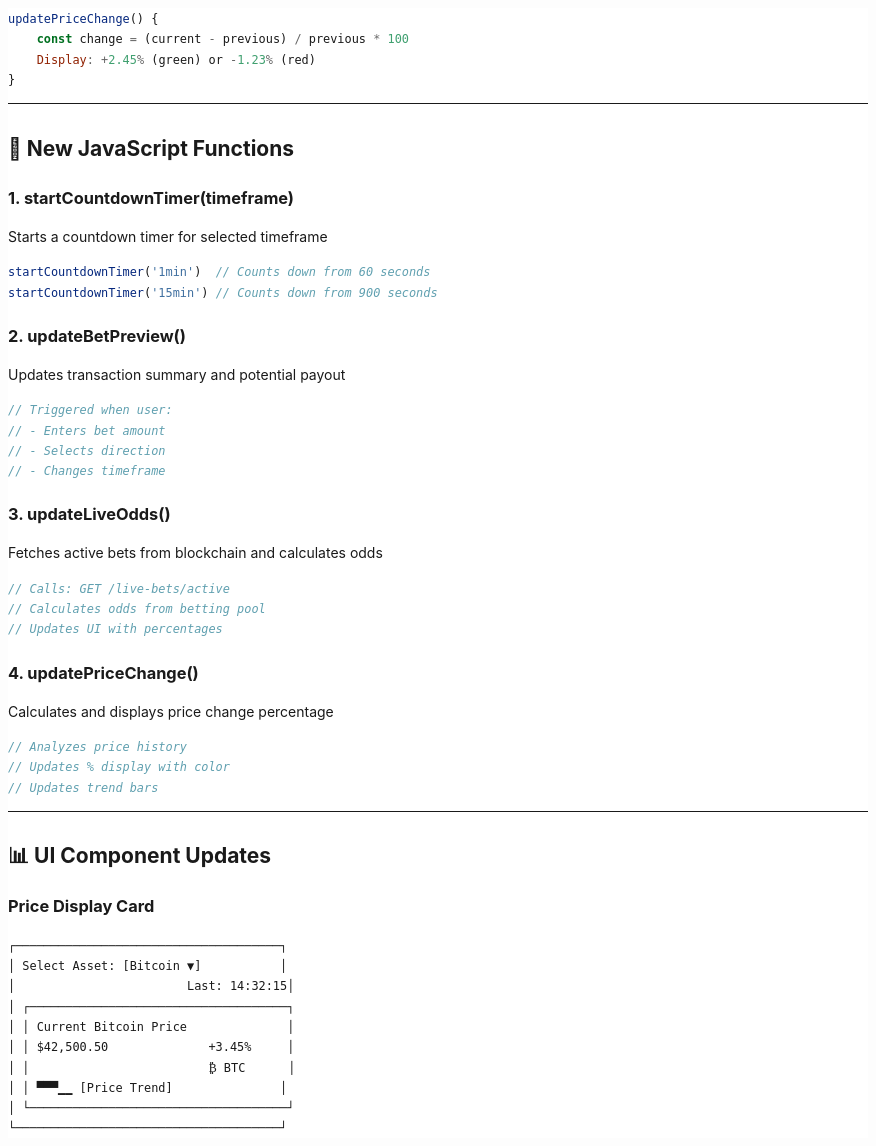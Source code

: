 ```javascript
updatePriceChange() {
    const change = (current - previous) / previous * 100
    Display: +2.45% (green) or -1.23% (red)
}
```

---

## 🔧 New JavaScript Functions

### 1. **startCountdownTimer(timeframe)**
Starts a countdown timer for selected timeframe
```javascript
startCountdownTimer('1min')  // Counts down from 60 seconds
startCountdownTimer('15min') // Counts down from 900 seconds
```

### 2. **updateBetPreview()**
Updates transaction summary and potential payout
```javascript
// Triggered when user:
// - Enters bet amount
// - Selects direction
// - Changes timeframe
```

### 3. **updateLiveOdds()**
Fetches active bets from blockchain and calculates odds
```javascript
// Calls: GET /live-bets/active
// Calculates odds from betting pool
// Updates UI with percentages
```

### 4. **updatePriceChange()**
Calculates and displays price change percentage
```javascript
// Analyzes price history
// Updates % display with color
// Updates trend bars
```

---

## 📊 UI Component Updates

### Price Display Card
```
┌─────────────────────────────────────┐
│ Select Asset: [Bitcoin ▼]           │
│                        Last: 14:32:15│
│ ┌────────────────────────────────────┐
│ │ Current Bitcoin Price              │
│ │ $42,500.50              +3.45%     │
│ │                         ₿ BTC      │
│ │ ▀▀▀▁▁ [Price Trend]               │
│ └────────────────────────────────────┘
└─────────────────────────────────────┘
```
